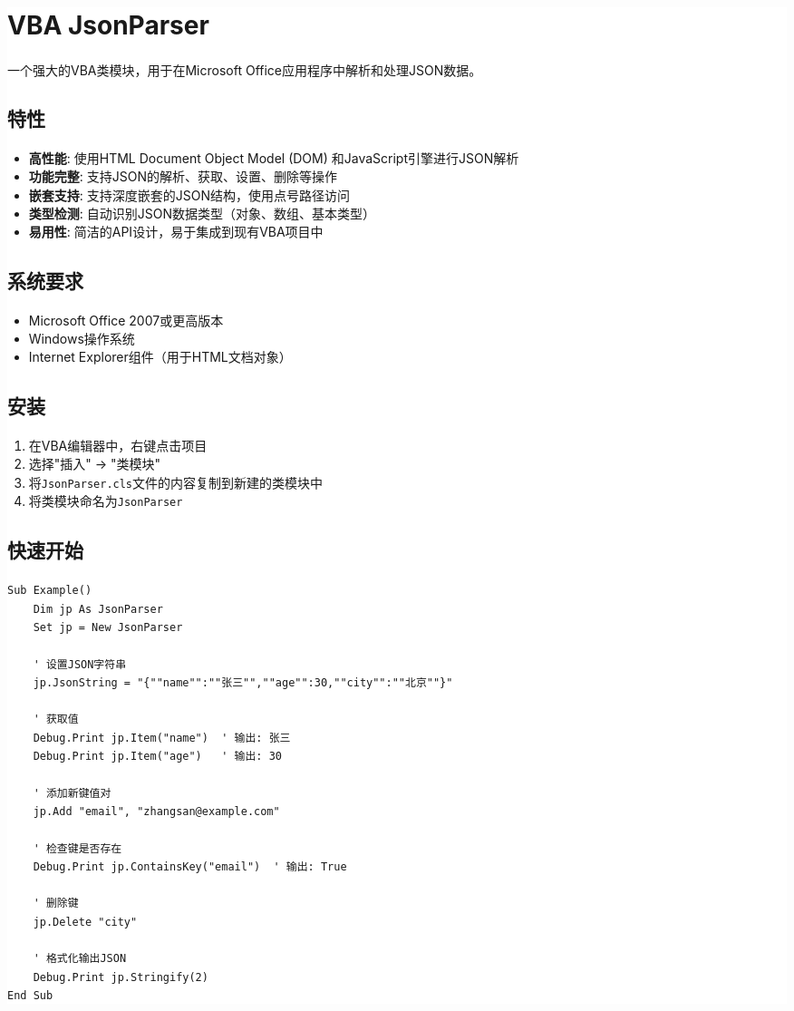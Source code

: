 # VBA JsonParser

一个强大的VBA类模块，用于在Microsoft Office应用程序中解析和处理JSON数据。

## 特性

- **高性能**: 使用HTML Document Object Model (DOM) 和JavaScript引擎进行JSON解析
- **功能完整**: 支持JSON的解析、获取、设置、删除等操作
- **嵌套支持**: 支持深度嵌套的JSON结构，使用点号路径访问
- **类型检测**: 自动识别JSON数据类型（对象、数组、基本类型）
- **易用性**: 简洁的API设计，易于集成到现有VBA项目中

## 系统要求

- Microsoft Office 2007或更高版本
- Windows操作系统
- Internet Explorer组件（用于HTML文档对象）

## 安装

1. 在VBA编辑器中，右键点击项目
2. 选择"插入" → "类模块"
3. 将`JsonParser.cls`文件的内容复制到新建的类模块中
4. 将类模块命名为`JsonParser`

## 快速开始

```vba
Sub Example()
    Dim jp As JsonParser
    Set jp = New JsonParser
    
    ' 设置JSON字符串
    jp.JsonString = "{""name"":""张三"",""age"":30,""city"":""北京""}"
    
    ' 获取值
    Debug.Print jp.Item("name")  ' 输出: 张三
    Debug.Print jp.Item("age")   ' 输出: 30
    
    ' 添加新键值对
    jp.Add "email", "zhangsan@example.com"
    
    ' 检查键是否存在
    Debug.Print jp.ContainsKey("email")  ' 输出: True
    
    ' 删除键
    jp.Delete "city"
    
    ' 格式化输出JSON
    Debug.Print jp.Stringify(2)
End Sub
```
